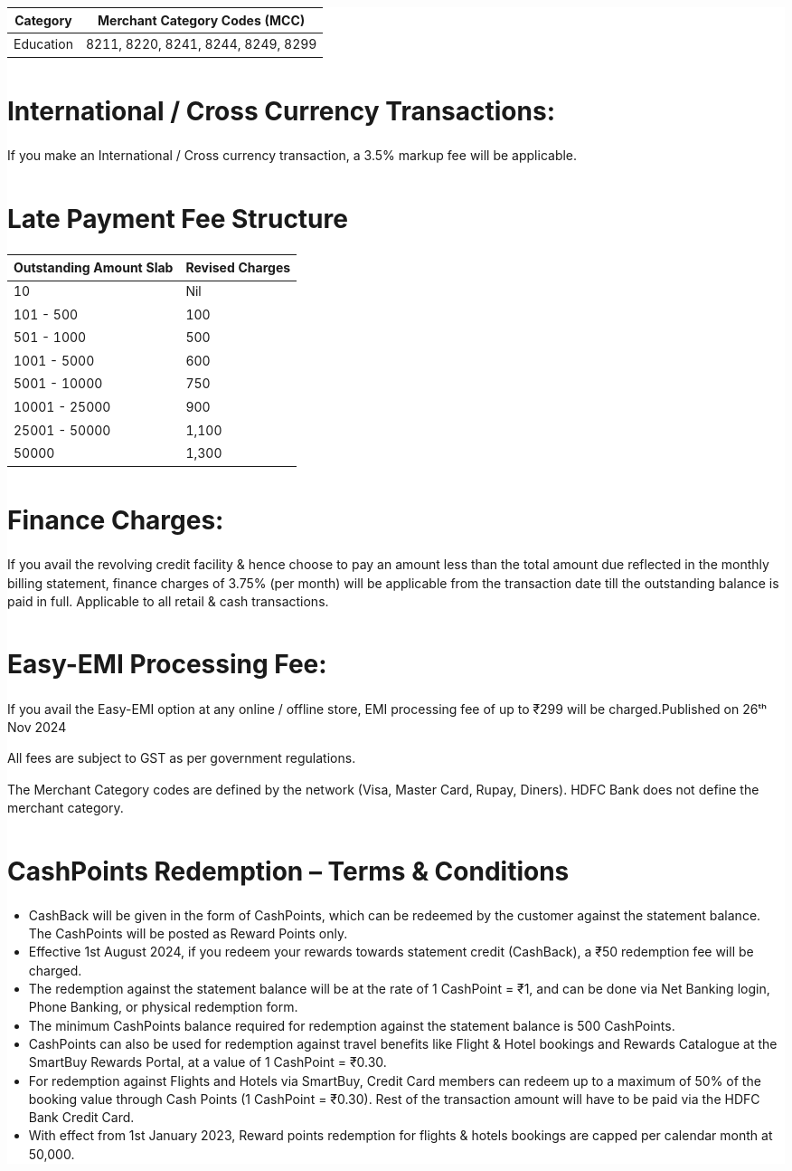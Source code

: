 |Category|Merchant Category Codes (MCC)|
|---|---|
|Education|8211, 8220, 8241, 8244, 8249, 8299|

# International / Cross Currency Transactions:

If you make an International / Cross currency transaction, a 3.5% markup fee will be applicable.

# Late Payment Fee Structure

|Outstanding Amount Slab|Revised Charges|
|---|---|
|10|Nil|
|101 - 500|100|
|501 - 1000|500|
|1001 - 5000|600|
|5001 - 10000|750|
|10001 - 25000|900|
|25001 - 50000|1,100|
|50000|1,300|

# Finance Charges:

If you avail the revolving credit facility & hence choose to pay an amount less than the total amount due reflected in the monthly billing statement, finance charges of 3.75% (per month) will be applicable from the transaction date till the outstanding balance is paid in full. Applicable to all retail & cash transactions.

# Easy-EMI Processing Fee:

If you avail the Easy-EMI option at any online / offline store, EMI processing fee of up to ₹299 will be charged.Published on 26ᵗʰ Nov 2024

All fees are subject to GST as per government regulations.

The Merchant Category codes are defined by the network (Visa, Master Card, Rupay, Diners). HDFC Bank does not define the merchant category.

# CashPoints Redemption – Terms & Conditions

- CashBack will be given in the form of CashPoints, which can be redeemed by the customer against the statement balance. The CashPoints will be posted as Reward Points only.
- Effective 1st August 2024, if you redeem your rewards towards statement credit (CashBack), a ₹50 redemption fee will be charged.
- The redemption against the statement balance will be at the rate of 1 CashPoint = ₹1, and can be done via Net Banking login, Phone Banking, or physical redemption form.
- The minimum CashPoints balance required for redemption against the statement balance is 500 CashPoints.
- CashPoints can also be used for redemption against travel benefits like Flight & Hotel bookings and Rewards Catalogue at the SmartBuy Rewards Portal, at a value of 1 CashPoint = ₹0.30.
- For redemption against Flights and Hotels via SmartBuy, Credit Card members can redeem up to a maximum of 50% of the booking value through Cash Points (1 CashPoint = ₹0.30). Rest of the transaction amount will have to be paid via the HDFC Bank Credit Card.
- With effect from 1st January 2023, Reward points redemption for flights & hotels bookings are capped per calendar month at 50,000.